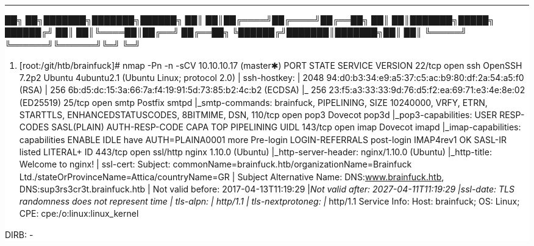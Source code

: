 ----------------


   ██╗   ██╗███████╗███████╗██████╗
   ██║   ██║██╔════╝██╔════╝██╔══██╗
   ██║   ██║███████╗█████╗  ██████╔╝
   ██║   ██║╚════██║██╔══╝  ██╔══██╗
   ╚██████╔╝███████║███████╗██║  ██║
    ╚═════╝ ╚══════╝╚══════╝╚═╝  ╚═╝

1. [root:/git/htb/brainfuck]# nmap -Pn -n -sCV 10.10.10.17                                                                           (master✱)
    PORT    STATE SERVICE  VERSION
    22/tcp  open  ssh      OpenSSH 7.2p2 Ubuntu 4ubuntu2.1 (Ubuntu Linux; protocol 2.0)
    | ssh-hostkey:
    |   2048 94:d0:b3:34:e9:a5:37:c5:ac:b9:80:df:2a:54:a5:f0 (RSA)
    |   256 6b:d5:dc:15:3a:66:7a:f4:19:91:5d:73:85:b2:4c:b2 (ECDSA)
    |_  256 23:f5:a3:33:33:9d:76:d5:f2:ea:69:71:e3:4e:8e:02 (ED25519)
    25/tcp  open  smtp     Postfix smtpd
    |_smtp-commands: brainfuck, PIPELINING, SIZE 10240000, VRFY, ETRN, STARTTLS, ENHANCEDSTATUSCODES, 8BITMIME, DSN,
    110/tcp open  pop3     Dovecot pop3d
    |_pop3-capabilities: USER RESP-CODES SASL(PLAIN) AUTH-RESP-CODE CAPA TOP PIPELINING UIDL
    143/tcp open  imap     Dovecot imapd
    |_imap-capabilities: capabilities ENABLE IDLE have AUTH=PLAINA0001 more Pre-login LOGIN-REFERRALS post-login IMAP4rev1 OK SASL-IR listed LITERAL+ ID
    443/tcp open  ssl/http nginx 1.10.0 (Ubuntu)
    |_http-server-header: nginx/1.10.0 (Ubuntu)
    |_http-title: Welcome to nginx!
    | ssl-cert: Subject: commonName=brainfuck.htb/organizationName=Brainfuck Ltd./stateOrProvinceName=Attica/countryName=GR
    | Subject Alternative Name: DNS:www.brainfuck.htb, DNS:sup3rs3cr3t.brainfuck.htb
    | Not valid before: 2017-04-13T11:19:29
    |_Not valid after:  2027-04-11T11:19:29
    |_ssl-date: TLS randomness does not represent time
    | tls-alpn:
    |_  http/1.1
    | tls-nextprotoneg:
    |_  http/1.1
    Service Info: Host:  brainfuck; OS: Linux; CPE: cpe:/o:linux:linux_kernel

  DIRB:
    -
